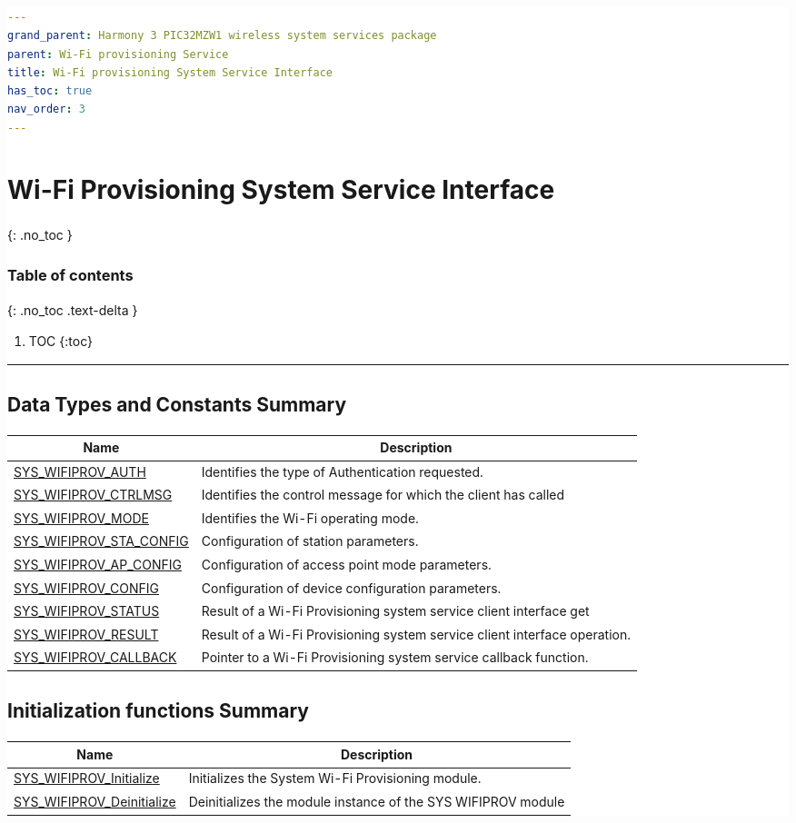 ```yaml
---
grand_parent: Harmony 3 PIC32MZW1 wireless system services package
parent: Wi-Fi provisioning Service
title: Wi-Fi provisioning System Service Interface
has_toc: true
nav_order: 3
---
```


# Wi-Fi Provisioning System Service Interface
{: .no_toc }

### Table of contents
{: .no_toc .text-delta }

1. TOC
{:toc}

---


## Data Types and Constants Summary

| Name | Description |
|-|-|
| [SYS_WIFIPROV_AUTH ](#SYS_WIFIPROV_AUTH ) | Identifies the type of Authentication requested. |
| [SYS_WIFIPROV_CTRLMSG ](#SYS_WIFIPROV_CTRLMSG ) | Identifies the control message for which the client has called |
| [SYS_WIFIPROV_MODE ](#SYS_WIFIPROV_MODE ) | Identifies the Wi-Fi operating mode. |
| [SYS_WIFIPROV_STA_CONFIG](#SYS_WIFIPROV_STA_CONFIG) | Configuration of station parameters. |
| [SYS_WIFIPROV_AP_CONFIG](#SYS_WIFIPROV_AP_CONFIG) | Configuration of access point mode parameters. |
| [SYS_WIFIPROV_CONFIG](#SYS_WIFIPROV_CONFIG) | Configuration of device configuration parameters. |
| [SYS_WIFIPROV_STATUS](#SYS_WIFIPROV_STATUS) | Result of a Wi-Fi Provisioning system service client interface get |
| [SYS_WIFIPROV_RESULT](#SYS_WIFIPROV_RESULT) | Result of a Wi-Fi Provisioning system service client interface operation. |
| [SYS_WIFIPROV_CALLBACK](#SYS_WIFIPROV_CALLBACK) | Pointer to a Wi-Fi Provisioning system service callback function. |

## Initialization functions Summary

| Name | Description |
|-|-|
| [SYS_WIFIPROV_Initialize](#SYS_WIFIPROV_Initialize) | Initializes the System Wi-Fi Provisioning module. |
| [SYS_WIFIPROV_Deinitialize](#SYS_WIFIPROV_Deinitialize) | Deinitializes the module instance of the SYS WIFIPROV module |
